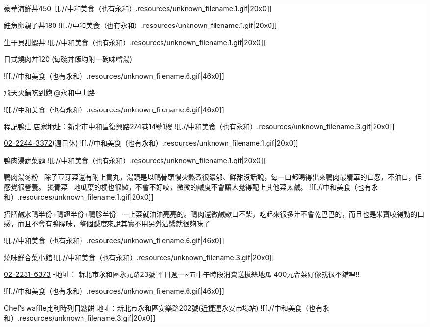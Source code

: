 豪華海鮮丼450
![[.//中和美食（也有永和）.resources/unknown_filename.1.gif\|20x0]]

鮭魚卵親子丼180
![[.//中和美食（也有永和）.resources/unknown_filename.1.gif\|20x0]]

生干貝甜蝦丼
![[.//中和美食（也有永和）.resources/unknown_filename.1.gif\|20x0]]

日式燒肉丼120
(每碗丼飯均附一碗味噌湯)

![[.//中和美食（也有永和）.resources/unknown_filename.6.gif\|46x0]]

飛天火鍋吃到飽
@永和中山路

![[.//中和美食（也有永和）.resources/unknown_filename.6.gif\|46x0]]

程記鴨莊
店家地址：新北市中和區復興路274巷14號1樓
![[.//中和美食（也有永和）.resources/unknown_filename.3.gif\|20x0]]

[02-2244-3372](tel:02-2244-3372)(週日休)
![[.//中和美食（也有永和）.resources/unknown_filename.1.gif\|20x0]]

鴨肉湯蔬菜麵
![[.//中和美食（也有永和）.resources/unknown_filename.1.gif\|20x0]]

鴨肉湯冬粉   除了豆芽菜還有附上貢丸，湯頭是以鴨骨頭慢火熬煮很濃郁、鮮甜沒話說，每一口都喝得出來鴨肉最精華的口感，不油口，但感覺很營養。
燙青菜   地瓜葉的梗也很嫰，不會不好咬，微微的鹹度不會讓人覺得配上其他菜太鹹。
![[.//中和美食（也有永和）.resources/unknown_filename.1.gif\|20x0]]

招牌鹹水鴨半份+鴨翅半份+鴨胗半份   一上菜就油油亮亮的。鴨肉還微鹹嫰口不柴，吃起來很多汁不會乾巴巴的，而且也是米寶咬得動的口感，而且不會有鴨腥味，整個鹹度來說其實不用另外沾醬就很夠味了

![[.//中和美食（也有永和）.resources/unknown_filename.6.gif\|46x0]]

燒味鮮合菜小館
![[.//中和美食（也有永和）.resources/unknown_filename.3.gif\|20x0]]

[02-2231-6373](tel:02-2231-6373)
\-地址：
新北市永和區永元路23號
平日週一~五中午時段消費送拔絲地瓜
400元合菜好像就很不錯哩!!

![[.//中和美食（也有永和）.resources/unknown_filename.6.gif\|46x0]]

Chef’s waffle比利時列日鬆餅
地址：新北市永和區安樂路202號(近捷運永安市場站)
![[.//中和美食（也有永和）.resources/unknown_filename.3.gif\|20x0]]
